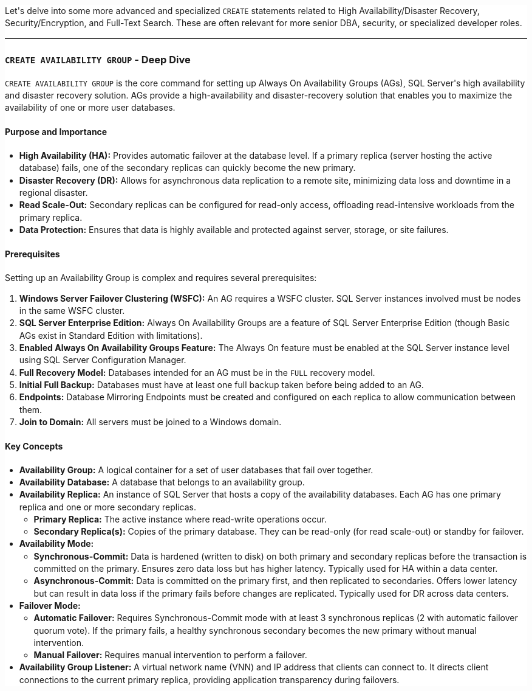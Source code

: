 Let's delve into some more advanced and specialized `CREATE` statements related to High Availability/Disaster Recovery, Security/Encryption, and Full-Text Search. These are often relevant for more senior DBA, security, or specialized developer roles.

---

### `CREATE AVAILABILITY GROUP` - Deep Dive

`CREATE AVAILABILITY GROUP` is the core command for setting up Always On Availability Groups (AGs), SQL Server's high availability and disaster recovery solution. AGs provide a high-availability and disaster-recovery solution that enables you to maximize the availability of one or more user databases.

#### Purpose and Importance

* **High Availability (HA):** Provides automatic failover at the database level. If a primary replica (server hosting the active database) fails, one of the secondary replicas can quickly become the new primary.
* **Disaster Recovery (DR):** Allows for asynchronous data replication to a remote site, minimizing data loss and downtime in a regional disaster.
* **Read Scale-Out:** Secondary replicas can be configured for read-only access, offloading read-intensive workloads from the primary replica.
* **Data Protection:** Ensures that data is highly available and protected against server, storage, or site failures.

#### Prerequisites

Setting up an Availability Group is complex and requires several prerequisites:

1.  **Windows Server Failover Clustering (WSFC):** An AG requires a WSFC cluster. SQL Server instances involved must be nodes in the same WSFC cluster.
2.  **SQL Server Enterprise Edition:** Always On Availability Groups are a feature of SQL Server Enterprise Edition (though Basic AGs exist in Standard Edition with limitations).
3.  **Enabled Always On Availability Groups Feature:** The Always On feature must be enabled at the SQL Server instance level using SQL Server Configuration Manager.
4.  **Full Recovery Model:** Databases intended for an AG must be in the `FULL` recovery model.
5.  **Initial Full Backup:** Databases must have at least one full backup taken before being added to an AG.
6.  **Endpoints:** Database Mirroring Endpoints must be created and configured on each replica to allow communication between them.
7.  **Join to Domain:** All servers must be joined to a Windows domain.

#### Key Concepts

* **Availability Group:** A logical container for a set of user databases that fail over together.
* **Availability Database:** A database that belongs to an availability group.
* **Availability Replica:** An instance of SQL Server that hosts a copy of the availability databases. Each AG has one primary replica and one or more secondary replicas.
    * **Primary Replica:** The active instance where read-write operations occur.
    * **Secondary Replica(s):** Copies of the primary database. They can be read-only (for read scale-out) or standby for failover.
* **Availability Mode:**
    * **Synchronous-Commit:** Data is hardened (written to disk) on both primary and secondary replicas before the transaction is committed on the primary. Ensures zero data loss but has higher latency. Typically used for HA within a data center.
    * **Asynchronous-Commit:** Data is committed on the primary first, and then replicated to secondaries. Offers lower latency but can result in data loss if the primary fails before changes are replicated. Typically used for DR across data centers.
* **Failover Mode:**
    * **Automatic Failover:** Requires Synchronous-Commit mode with at least 3 synchronous replicas (2 with automatic failover quorum vote). If the primary fails, a healthy synchronous secondary becomes the new primary without manual intervention.
    * **Manual Failover:** Requires manual intervention to perform a failover.
* **Availability Group Listener:** A virtual network name (VNN) and IP address that clients can connect to. It directs client connections to the current primary replica, providing application transparency during failovers.